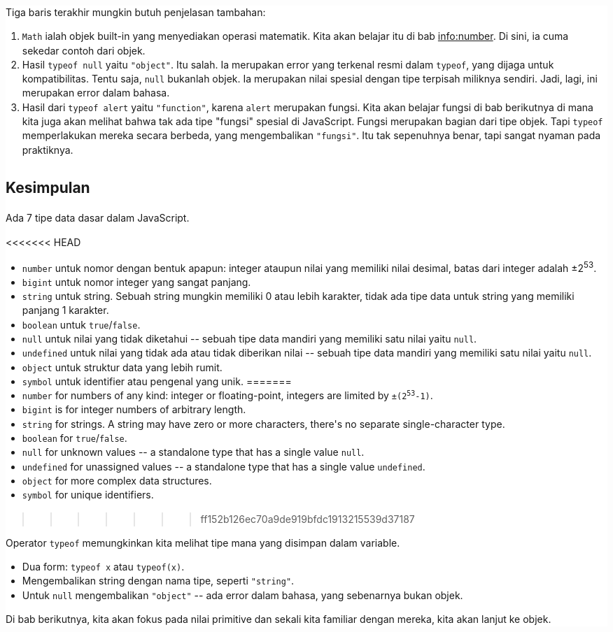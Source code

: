 Tiga baris terakhir mungkin butuh penjelasan tambahan:

1. `Math` ialah objek built-in yang menyediakan operasi matematik. Kita akan belajar itu di bab <info:number>. Di sini, ia cuma sekedar contoh dari objek.
2. Hasil `typeof null` yaitu `"object"`. Itu salah. Ia merupakan error yang terkenal resmi dalam `typeof`, yang dijaga untuk kompatibilitas. Tentu saja, `null` bukanlah objek. Ia merupakan nilai spesial dengan tipe terpisah miliknya sendiri. Jadi, lagi, ini merupakan error dalam bahasa.
3. Hasil dari `typeof alert` yaitu `"function"`, karena `alert` merupakan fungsi. Kita akan belajar fungsi di bab berikutnya di mana kita juga akan melihat bahwa tak ada tipe "fungsi" spesial di JavaScript. Fungsi merupakan bagian dari tipe objek. Tapi `typeof` memperlakukan mereka secara berbeda, yang mengembalikan `"fungsi"`. Itu tak sepenuhnya benar, tapi sangat nyaman pada praktiknya.

## Kesimpulan

Ada 7 tipe data dasar dalam JavaScript.

<<<<<<< HEAD
- `number` untuk nomor dengan bentuk apapun: integer ataupun nilai yang memiliki nilai desimal, batas dari integer adalah ±2<sup>53</sup>.
- `bigint` untuk nomor integer yang sangat panjang.
- `string` untuk string. Sebuah string mungkin memiliki 0 atau lebih karakter, tidak ada tipe data untuk string yang memiliki panjang 1 karakter.
- `boolean` untuk `true`/`false`.
- `null` untuk nilai yang tidak diketahui -- sebuah tipe data mandiri yang memiliki satu nilai yaitu `null`.
- `undefined` untuk nilai yang tidak ada atau tidak diberikan nilai -- sebuah tipe data mandiri yang memiliki satu nilai yaitu `null`.
- `object` untuk struktur data yang lebih rumit.
- `symbol` untuk identifier atau pengenal yang unik.
=======
- `number` for numbers of any kind: integer or floating-point, integers are limited by <code>±(2<sup>53</sup>-1)</code>.
- `bigint` is for integer numbers of arbitrary length.
- `string` for strings. A string may have zero or more characters, there's no separate single-character type.
- `boolean` for `true`/`false`.
- `null` for unknown values -- a standalone type that has a single value `null`.
- `undefined` for unassigned values -- a standalone type that has a single value `undefined`.
- `object` for more complex data structures.
- `symbol` for unique identifiers.
>>>>>>> ff152b126ec70a9de919bfdc1913215539d37187

Operator `typeof` memungkinkan kita melihat tipe mana yang disimpan dalam variable.

- Dua form: `typeof x` atau `typeof(x)`.
- Mengembalikan string dengan nama tipe, seperti `"string"`.
- Untuk `null` mengembalikan `"object"` -- ada error dalam bahasa, yang sebenarnya bukan objek.

Di bab berikutnya, kita akan fokus pada nilai primitive dan sekali kita familiar dengan mereka, kita akan lanjut ke objek.
